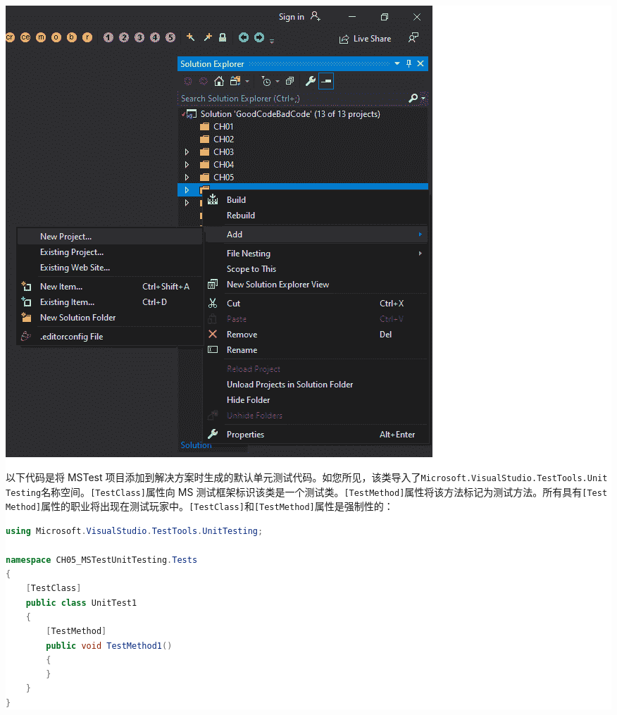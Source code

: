 ![](img/8b5325f3-0e39-414a-abbb-65c908b7a64f.png)

以下代码是将 MSTest 项目添加到解决方案时生成的默认单元测试代码。如您所见，该类导入了`Microsoft.VisualStudio.TestTools.UnitTesting`名称空间。`[TestClass]`属性向 MS 测试框架标识该类是一个测试类。`[TestMethod]`属性将该方法标记为测试方法。所有具有`[TestMethod]`属性的职业将出现在测试玩家中。`[TestClass]`和`[TestMethod]`属性是强制性的：

```cs
using Microsoft.VisualStudio.TestTools.UnitTesting;

namespace CH05_MSTestUnitTesting.Tests
{
    [TestClass]
    public class UnitTest1
    {
        [TestMethod]
        public void TestMethod1()
        {
        }
    }
}
```
